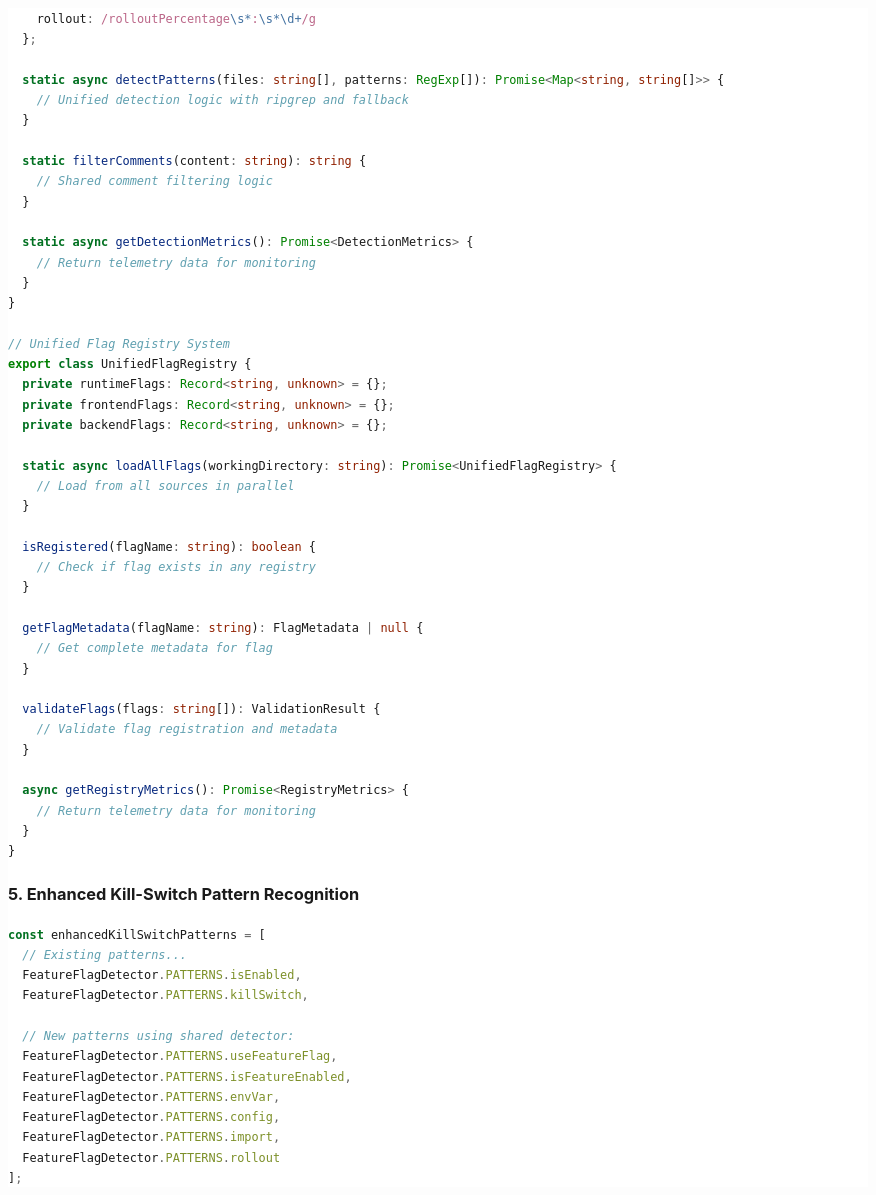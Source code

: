 ```typescript
    rollout: /rolloutPercentage\s*:\s*\d+/g
  };

  static async detectPatterns(files: string[], patterns: RegExp[]): Promise<Map<string, string[]>> {
    // Unified detection logic with ripgrep and fallback
  }

  static filterComments(content: string): string {
    // Shared comment filtering logic
  }

  static async getDetectionMetrics(): Promise<DetectionMetrics> {
    // Return telemetry data for monitoring
  }
}

// Unified Flag Registry System
export class UnifiedFlagRegistry {
  private runtimeFlags: Record<string, unknown> = {};
  private frontendFlags: Record<string, unknown> = {};
  private backendFlags: Record<string, unknown> = {};

  static async loadAllFlags(workingDirectory: string): Promise<UnifiedFlagRegistry> {
    // Load from all sources in parallel
  }

  isRegistered(flagName: string): boolean {
    // Check if flag exists in any registry
  }

  getFlagMetadata(flagName: string): FlagMetadata | null {
    // Get complete metadata for flag
  }

  validateFlags(flags: string[]): ValidationResult {
    // Validate flag registration and metadata
  }

  async getRegistryMetrics(): Promise<RegistryMetrics> {
    // Return telemetry data for monitoring
  }
}
```

### 5. **Enhanced Kill-Switch Pattern Recognition**
```typescript
const enhancedKillSwitchPatterns = [
  // Existing patterns...
  FeatureFlagDetector.PATTERNS.isEnabled,
  FeatureFlagDetector.PATTERNS.killSwitch,
  
  // New patterns using shared detector:
  FeatureFlagDetector.PATTERNS.useFeatureFlag,
  FeatureFlagDetector.PATTERNS.isFeatureEnabled,
  FeatureFlagDetector.PATTERNS.envVar,
  FeatureFlagDetector.PATTERNS.config,
  FeatureFlagDetector.PATTERNS.import,
  FeatureFlagDetector.PATTERNS.rollout
];
```
